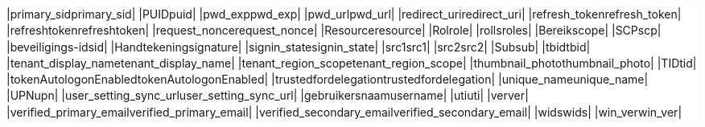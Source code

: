 |<span data-ttu-id="a8cde-227">primary_sid</span><span class="sxs-lookup"><span data-stu-id="a8cde-227">primary_sid</span></span>|
|<span data-ttu-id="a8cde-228">PUID</span><span class="sxs-lookup"><span data-stu-id="a8cde-228">puid</span></span>|
|<span data-ttu-id="a8cde-229">pwd_exp</span><span class="sxs-lookup"><span data-stu-id="a8cde-229">pwd_exp</span></span>|
|<span data-ttu-id="a8cde-230">pwd_url</span><span class="sxs-lookup"><span data-stu-id="a8cde-230">pwd_url</span></span>|
|<span data-ttu-id="a8cde-231">redirect_uri</span><span class="sxs-lookup"><span data-stu-id="a8cde-231">redirect_uri</span></span>|
|<span data-ttu-id="a8cde-232">refresh_token</span><span class="sxs-lookup"><span data-stu-id="a8cde-232">refresh_token</span></span>|
|<span data-ttu-id="a8cde-233">refreshtoken</span><span class="sxs-lookup"><span data-stu-id="a8cde-233">refreshtoken</span></span>|
|<span data-ttu-id="a8cde-234">request_nonce</span><span class="sxs-lookup"><span data-stu-id="a8cde-234">request_nonce</span></span>|
|<span data-ttu-id="a8cde-235">Resource</span><span class="sxs-lookup"><span data-stu-id="a8cde-235">resource</span></span>|
|<span data-ttu-id="a8cde-236">Rol</span><span class="sxs-lookup"><span data-stu-id="a8cde-236">role</span></span>|
|<span data-ttu-id="a8cde-237">rolls</span><span class="sxs-lookup"><span data-stu-id="a8cde-237">roles</span></span>|
|<span data-ttu-id="a8cde-238">Bereik</span><span class="sxs-lookup"><span data-stu-id="a8cde-238">scope</span></span>|
|<span data-ttu-id="a8cde-239">SCP</span><span class="sxs-lookup"><span data-stu-id="a8cde-239">scp</span></span>|
|<span data-ttu-id="a8cde-240">beveiligings-id</span><span class="sxs-lookup"><span data-stu-id="a8cde-240">sid</span></span>|
|<span data-ttu-id="a8cde-241">Handtekening</span><span class="sxs-lookup"><span data-stu-id="a8cde-241">signature</span></span>|
|<span data-ttu-id="a8cde-242">signin_state</span><span class="sxs-lookup"><span data-stu-id="a8cde-242">signin_state</span></span>|
|<span data-ttu-id="a8cde-243">src1</span><span class="sxs-lookup"><span data-stu-id="a8cde-243">src1</span></span>|
|<span data-ttu-id="a8cde-244">src2</span><span class="sxs-lookup"><span data-stu-id="a8cde-244">src2</span></span>|
|<span data-ttu-id="a8cde-245">Sub</span><span class="sxs-lookup"><span data-stu-id="a8cde-245">sub</span></span>|
|<span data-ttu-id="a8cde-246">tbid</span><span class="sxs-lookup"><span data-stu-id="a8cde-246">tbid</span></span>|
|<span data-ttu-id="a8cde-247">tenant_display_name</span><span class="sxs-lookup"><span data-stu-id="a8cde-247">tenant_display_name</span></span>|
|<span data-ttu-id="a8cde-248">tenant_region_scope</span><span class="sxs-lookup"><span data-stu-id="a8cde-248">tenant_region_scope</span></span>|
|<span data-ttu-id="a8cde-249">thumbnail_photo</span><span class="sxs-lookup"><span data-stu-id="a8cde-249">thumbnail_photo</span></span>|
|<span data-ttu-id="a8cde-250">TID</span><span class="sxs-lookup"><span data-stu-id="a8cde-250">tid</span></span>|
|<span data-ttu-id="a8cde-251">tokenAutologonEnabled</span><span class="sxs-lookup"><span data-stu-id="a8cde-251">tokenAutologonEnabled</span></span>|
|<span data-ttu-id="a8cde-252">trustedfordelegation</span><span class="sxs-lookup"><span data-stu-id="a8cde-252">trustedfordelegation</span></span>|
|<span data-ttu-id="a8cde-253">unique_name</span><span class="sxs-lookup"><span data-stu-id="a8cde-253">unique_name</span></span>|
|<span data-ttu-id="a8cde-254">UPN</span><span class="sxs-lookup"><span data-stu-id="a8cde-254">upn</span></span>|
|<span data-ttu-id="a8cde-255">user_setting_sync_url</span><span class="sxs-lookup"><span data-stu-id="a8cde-255">user_setting_sync_url</span></span>|
|<span data-ttu-id="a8cde-256">gebruikersnaam</span><span class="sxs-lookup"><span data-stu-id="a8cde-256">username</span></span>|
|<span data-ttu-id="a8cde-257">uti</span><span class="sxs-lookup"><span data-stu-id="a8cde-257">uti</span></span>|
|<span data-ttu-id="a8cde-258">ver</span><span class="sxs-lookup"><span data-stu-id="a8cde-258">ver</span></span>|
|<span data-ttu-id="a8cde-259">verified_primary_email</span><span class="sxs-lookup"><span data-stu-id="a8cde-259">verified_primary_email</span></span>|
|<span data-ttu-id="a8cde-260">verified_secondary_email</span><span class="sxs-lookup"><span data-stu-id="a8cde-260">verified_secondary_email</span></span>|
|<span data-ttu-id="a8cde-261">wids</span><span class="sxs-lookup"><span data-stu-id="a8cde-261">wids</span></span>|
|<span data-ttu-id="a8cde-262">win_ver</span><span class="sxs-lookup"><span data-stu-id="a8cde-262">win_ver</span></span>|
